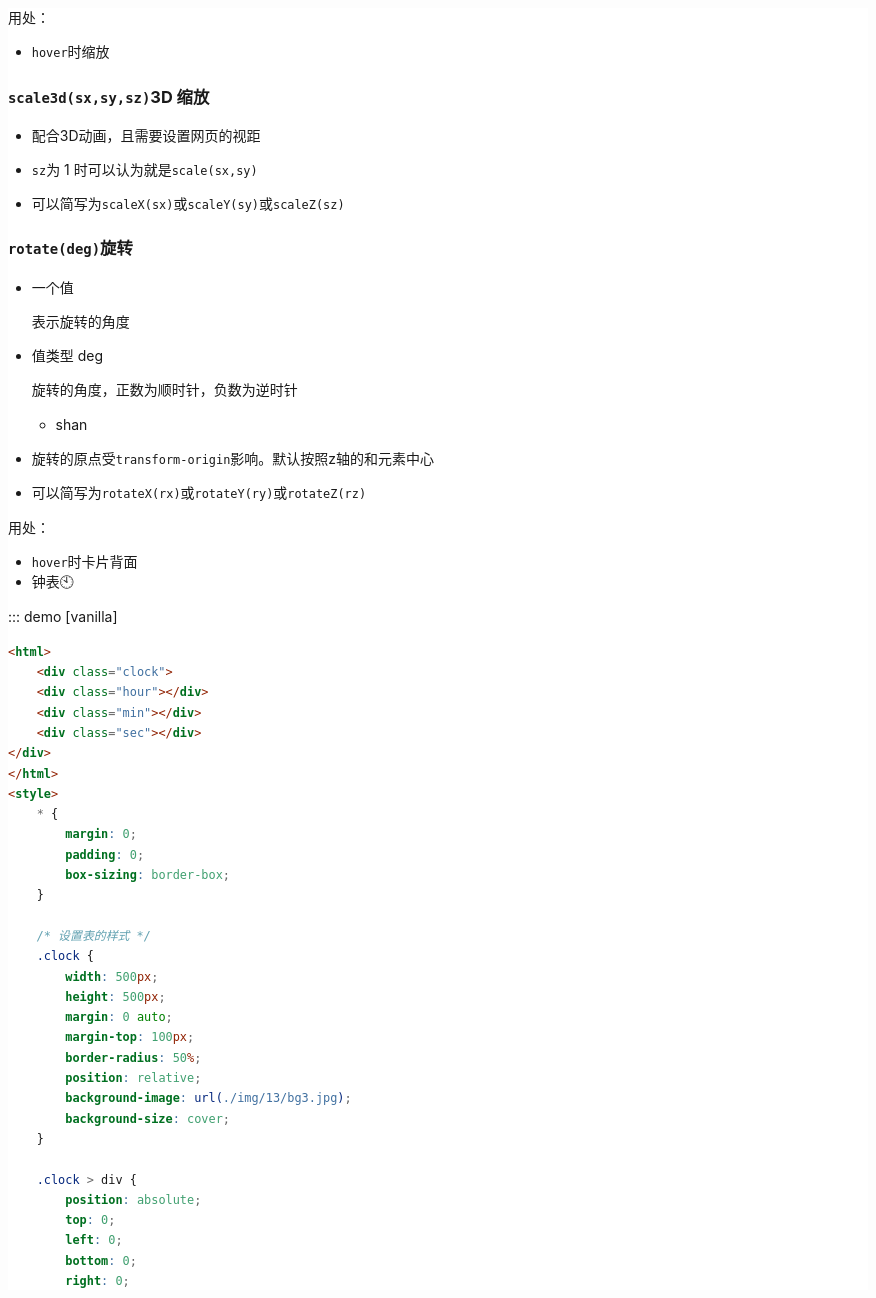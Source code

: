 用处：

*   `hover`时缩放



### `scale3d(sx,sy,sz)`3D 缩放

*   配合3D动画，且需要设置网页的视距

- `sz`为 1 时可以认为就是`scale(sx,sy)`

- 可以简写为`scaleX(sx)`或`scaleY(sy)`或`scaleZ(sz)`



### `rotate(deg)`旋转

- 一个值

  表示旋转的角度

- 值类型 deg

  旋转的角度，正数为顺时针，负数为逆时针

  - shan

- 旋转的原点受`transform-origin`影响。默认按照z轴的和元素中心

- 可以简写为`rotateX(rx)`或`rotateY(ry)`或`rotateZ(rz)`

用处：

*   `hover`时卡片背面
*   钟表🕙

::: demo [vanilla]

```html
<html>
    <div class="clock">
    <div class="hour"></div>
    <div class="min"></div>
    <div class="sec"></div>
</div>
</html>
<style>
    * {
        margin: 0;
        padding: 0;
        box-sizing: border-box;
    }

    /* 设置表的样式 */
    .clock {
        width: 500px;
        height: 500px;
        margin: 0 auto;
        margin-top: 100px;
        border-radius: 50%;
        position: relative;
        background-image: url(./img/13/bg3.jpg);
        background-size: cover;
    }

    .clock > div {
        position: absolute;
        top: 0;
        left: 0;
        bottom: 0;
        right: 0;
```
